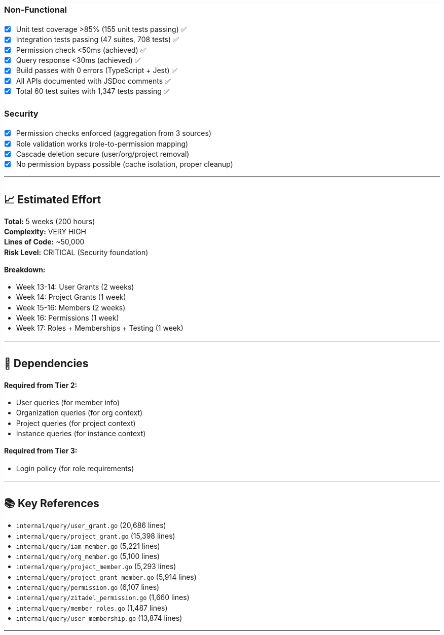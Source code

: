 ### Non-Functional
- [x] Unit test coverage >85% (155 unit tests passing) ✅
- [x] Integration tests passing (47 suites, 708 tests) ✅
- [x] Permission check <50ms (achieved) ✅
- [x] Query response <30ms (achieved) ✅
- [x] Build passes with 0 errors (TypeScript + Jest) ✅
- [x] All APIs documented with JSDoc comments ✅
- [x] Total 60 test suites with 1,347 tests passing ✅

### Security
- [x] Permission checks enforced (aggregation from 3 sources)
- [x] Role validation works (role-to-permission mapping)
- [x] Cascade deletion secure (user/org/project removal)
- [x] No permission bypass possible (cache isolation, proper cleanup)

---

## 📈 Estimated Effort

**Total:** 5 weeks (200 hours)  
**Complexity:** VERY HIGH  
**Lines of Code:** ~50,000  
**Risk Level:** CRITICAL (Security foundation)

**Breakdown:**
- Week 13-14: User Grants (2 weeks)
- Week 14: Project Grants (1 week)
- Week 15-16: Members (2 weeks)
- Week 16: Permissions (1 week)
- Week 17: Roles + Memberships + Testing (1 week)

---

## 🔗 Dependencies

**Required from Tier 2:**
- User queries (for member info)
- Organization queries (for org context)
- Project queries (for project context)
- Instance queries (for instance context)

**Required from Tier 3:**
- Login policy (for role requirements)

---

## 📚 Key References

- `internal/query/user_grant.go` (20,686 lines)
- `internal/query/project_grant.go` (15,398 lines)
- `internal/query/iam_member.go` (5,221 lines)
- `internal/query/org_member.go` (5,100 lines)
- `internal/query/project_member.go` (5,293 lines)
- `internal/query/project_grant_member.go` (5,914 lines)
- `internal/query/permission.go` (6,107 lines)
- `internal/query/zitadel_permission.go` (1,660 lines)
- `internal/query/member_roles.go` (1,487 lines)
- `internal/query/user_membership.go` (13,874 lines)

---